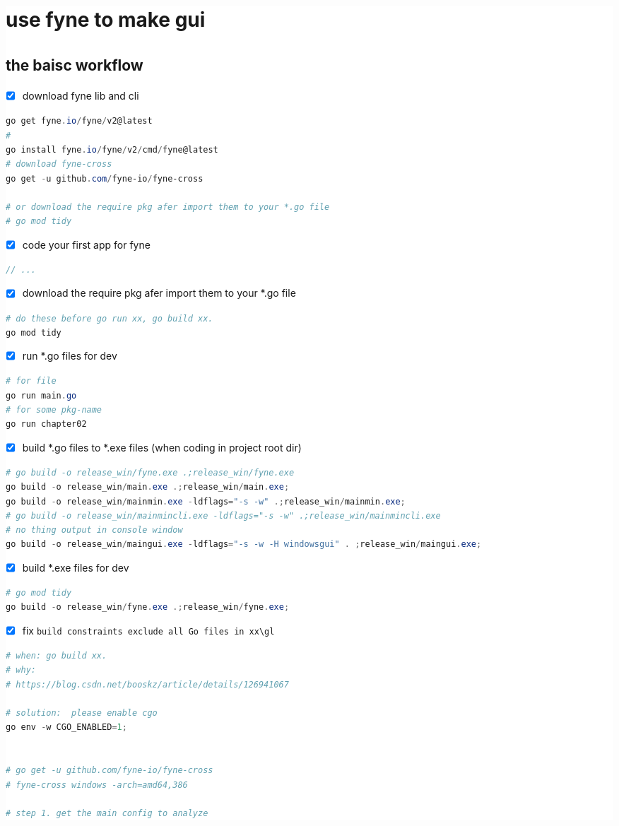 
# use fyne to make gui

## the baisc workflow

- [x] download fyne lib and cli
```powershell
go get fyne.io/fyne/v2@latest
# 
go install fyne.io/fyne/v2/cmd/fyne@latest
# download fyne-cross
go get -u github.com/fyne-io/fyne-cross

# or download the require pkg afer import them to your *.go file 
# go mod tidy
```

- [x] code your first app for fyne
```go
// ...
```

- [x] download the require pkg afer import them to your *.go file 
```powershell
# do these before go run xx, go build xx.
go mod tidy
```

- [x] run *.go files for dev
```powershell
# for file
go run main.go
# for some pkg-name
go run chapter02
```

- [x] build *.go files to *.exe files (when coding in project root dir)
```powershell
# go build -o release_win/fyne.exe .;release_win/fyne.exe
go build -o release_win/main.exe .;release_win/main.exe;
go build -o release_win/mainmin.exe -ldflags="-s -w" .;release_win/mainmin.exe;
# go build -o release_win/mainmincli.exe -ldflags="-s -w" .;release_win/mainmincli.exe
# no thing output in console window
go build -o release_win/maingui.exe -ldflags="-s -w -H windowsgui" . ;release_win/maingui.exe;
```

- [x] build *.exe files for dev
```powershell
# go mod tidy
go build -o release_win/fyne.exe .;release_win/fyne.exe;
```




- [x] fix `build constraints exclude all Go files in xx\gl`
```powershell
# when: go build xx.
# why:
# https://blog.csdn.net/booskz/article/details/126941067

# solution:  please enable cgo
go env -w CGO_ENABLED=1;


# go get -u github.com/fyne-io/fyne-cross
# fyne-cross windows -arch=amd64,386

# step 1. get the main config to analyze 
```